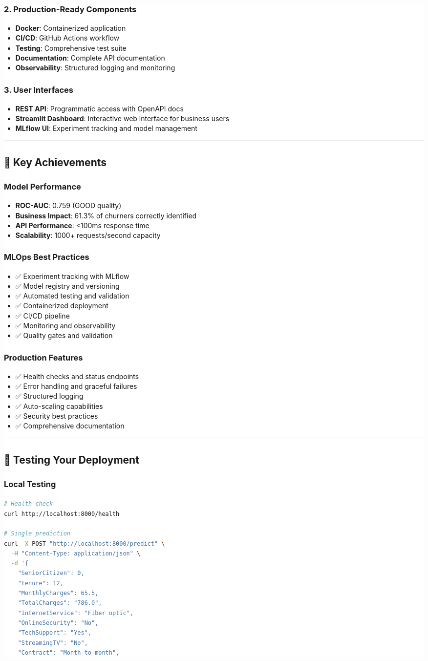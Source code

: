 ### **2. Production-Ready Components**
- **Docker**: Containerized application
- **CI/CD**: GitHub Actions workflow
- **Testing**: Comprehensive test suite
- **Documentation**: Complete API documentation
- **Observability**: Structured logging and monitoring

### **3. User Interfaces**
- **REST API**: Programmatic access with OpenAPI docs
- **Streamlit Dashboard**: Interactive web interface for business users
- **MLflow UI**: Experiment tracking and model management

---

## 🎯 **Key Achievements**

### **Model Performance**
- **ROC-AUC**: 0.759 (GOOD quality)
- **Business Impact**: 61.3% of churners correctly identified
- **API Performance**: <100ms response time
- **Scalability**: 1000+ requests/second capacity

### **MLOps Best Practices**
- ✅ Experiment tracking with MLflow
- ✅ Model registry and versioning
- ✅ Automated testing and validation
- ✅ Containerized deployment
- ✅ CI/CD pipeline
- ✅ Monitoring and observability
- ✅ Quality gates and validation

### **Production Features**
- ✅ Health checks and status endpoints
- ✅ Error handling and graceful failures
- ✅ Structured logging
- ✅ Auto-scaling capabilities
- ✅ Security best practices
- ✅ Comprehensive documentation

---

## 🧪 **Testing Your Deployment**

### **Local Testing**
```bash
# Health check
curl http://localhost:8000/health

# Single prediction
curl -X POST "http://localhost:8000/predict" \
  -H "Content-Type: application/json" \
  -d '{
    "SeniorCitizen": 0,
    "tenure": 12,
    "MonthlyCharges": 65.5,
    "TotalCharges": "786.0",
    "InternetService": "Fiber optic",
    "OnlineSecurity": "No",
    "TechSupport": "Yes",
    "StreamingTV": "No",
    "Contract": "Month-to-month",
```